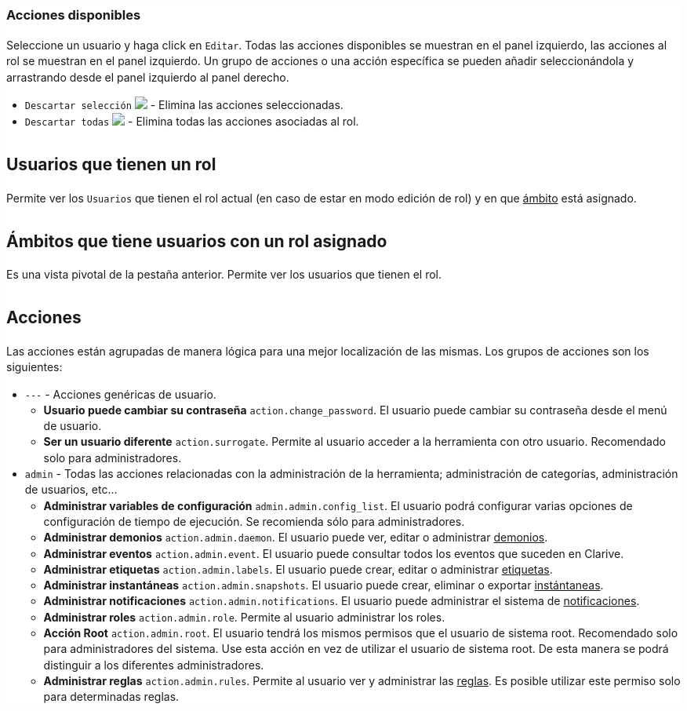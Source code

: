 
### Acciones disponibles

Seleccione un usuario y haga click en `Editar`. Todas las acciones disponibles se muestran en el panel izquierdo, las
acciones al rol se muestran en el panel izquierdo.  Un grupo de acciones o una acción específica se pueden añadir
seleccionándola y arrastrando desde el panel izquierdo al panel derecho.

- `Descartar selección` ![](/static/images/icons/delete-grid-row.svg) - Elimina las acciones seleccionadas.
- `Descartar todas` ![](/static/images/icons/delete-grid-all-rows.svg) - Elimina todas las acciones asociadas
  al rol.

## Usuarios que tienen un rol

Permite ver los `Usuarios` que tienen el rol actual (en caso de estar en modo edición de rol) y en que
[ámbito](/concepts/scope) está asignado.

## Ámbitos que tiene usuarios con un rol asignado

Es una vista pivotal de la pestaña anterior. Permite ver los usuarios que tienen el rol.

## Acciones

Las acciones están agrupadas de manera lógica para una mejor localización de las mismas. Los grupos de acciones son los
siguientes:

- `---` - Acciones genéricas de usuario.
  - **Usuario puede cambiar su contraseña** `action.change_password`. El usuario puede cambiar su contraseña desde el
    menú de usuario.
  - **Ser un usuario diferente** `action.surrogate`. Permite al usuario acceder a la herramienta con otro usuario.
    Recomendado solo para administradores.
- `admin` - Todas las acciones relacionadas con la administración de la herramienta; administración de categorías,
  administración de usuarios, etc...
    - **Administrar variables de configuración** `admin.admin.config_list`. El usuario podrá configurar varias opciones
      de configuración de tiempo de ejecución. Se recomienda sólo para administradores.
    - **Administrar demonios** `action.admin.daemon`. El usuario puede ver, editar o administrar
      [demonios](/admin/daemon).
    - **Administrar eventos** `action.admin.event`. El usuario puede consultar todos los eventos que suceden en Clarive.
    - **Administrar etiquetas** `action.admin.labels`. El usuario puede crear, editar o administrar
      [etiquetas](/admin/labels).
    - **Administrar instantáneas** `action.admin.snapshots`. El usuario puede crear, eliminar o exportar
      [instántaneas](/admin/snapshot).
    - **Administrar notificaciones** `action.admin.notifications`. El usuario puede administrar el sistema de
      [notificaciones](/admin/notifications).
    - **Administrar roles** `action.admin.role`. Permite al usuario administrar los roles.
    - **Acción Root** `action.admin.root`. El usuario tendrá los mismos permisos que el usuario de sistema root.
      Recomendado solo para administradores del sistema. Use esta acción en vez de utilizar el usuario de sistema root.
De esta manera se podrá distinguir a los diferentes administradores.
    - **Administrar reglas** `action.admin.rules`. Permite al usuario ver y administrar las
      [reglas](/admin/rule-designer). Es posible utilizar este permiso solo para determinadas reglas.